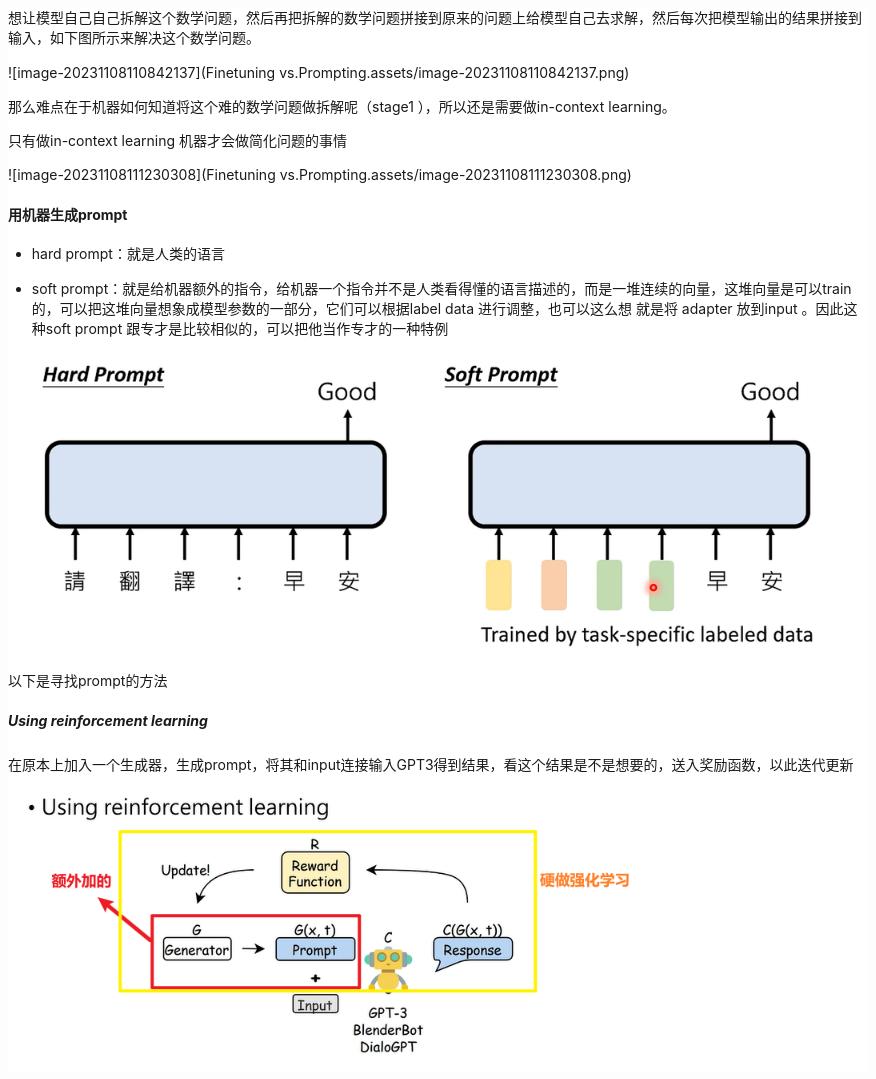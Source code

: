 想让模型自己自己拆解这个数学问题，然后再把拆解的数学问题拼接到原来的问题上给模型自己去求解，然后每次把模型输出的结果拼接到输入，如下图所示来解决这个数学问题。

![image-20231108110842137](Finetuning vs.Prompting.assets/image-20231108110842137.png)

那么难点在于机器如何知道将这个难的数学问题做拆解呢（stage1 ），所以还是需要做in-context learning。

只有做in-context learning 机器才会做简化问题的事情

![image-20231108111230308](Finetuning vs.Prompting.assets/image-20231108111230308.png)

#### 用机器生成prompt

- hard prompt：就是人类的语言

- soft prompt：就是给机器额外的指令，给机器一个指令并不是人类看得懂的语言描述的，而是一堆连续的向量，这堆向量是可以train的，可以把这堆向量想象成模型参数的一部分，它们可以根据label data 进行调整，也可以这么想 就是将 adapter 放到input 。因此这种soft prompt 跟专才是比较相似的，可以把他当作专才的一种特例

<img src="Finetuning vs.Prompting.assets/image-20231108111853288.png" alt="image-20231108111853288" style="zoom:80%;" />

以下是寻找prompt的方法

##### Using reinforcement learning

在原本上加入一个生成器，生成prompt，将其和input连接输入GPT3得到结果，看这个结果是不是想要的，送入奖励函数，以此迭代更新	

<img src="Finetuning vs.Prompting.assets/image-20231108112803583.png" alt="image-20231108112803583" style="zoom:80%;" />
